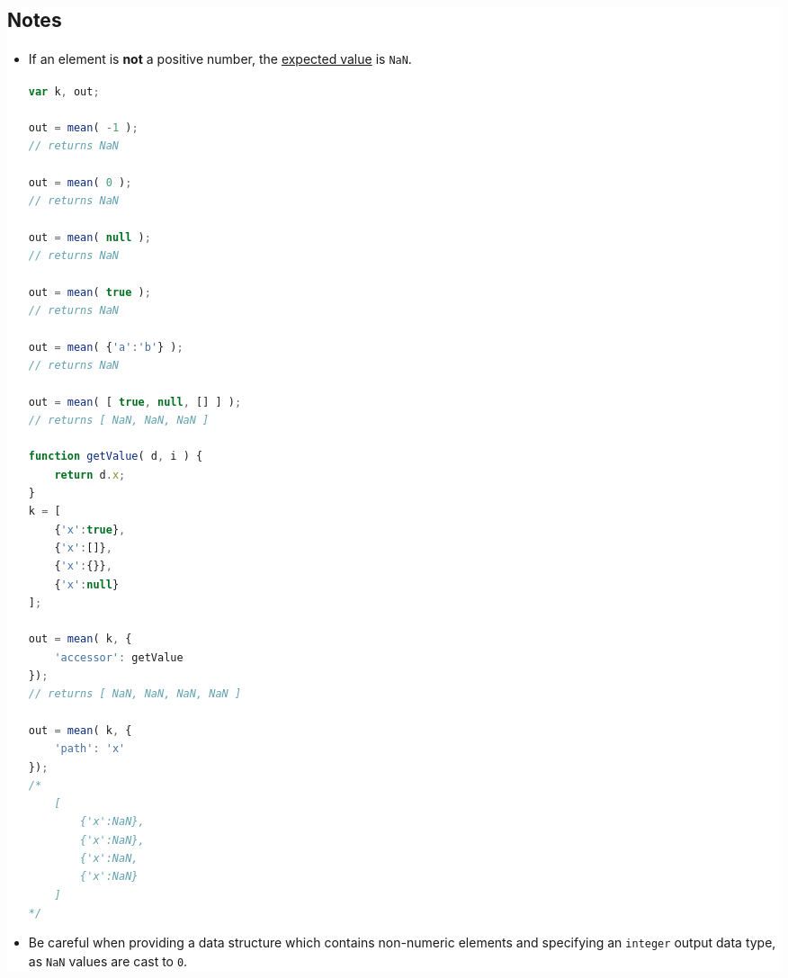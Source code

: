 
## Notes

*	If an element is __not__ a positive number, the [expected value](https://en.wikipedia.org/wiki/Expected_value) is `NaN`.

	``` javascript
	var k, out;

	out = mean( -1 );
	// returns NaN

	out = mean( 0 );
	// returns NaN

	out = mean( null );
	// returns NaN

	out = mean( true );
	// returns NaN

	out = mean( {'a':'b'} );
	// returns NaN

	out = mean( [ true, null, [] ] );
	// returns [ NaN, NaN, NaN ]

	function getValue( d, i ) {
		return d.x;
	}
	k = [
		{'x':true},
		{'x':[]},
		{'x':{}},
		{'x':null}
	];

	out = mean( k, {
		'accessor': getValue
	});
	// returns [ NaN, NaN, NaN, NaN ]

	out = mean( k, {
		'path': 'x'
	});
	/*
		[
			{'x':NaN},
			{'x':NaN},
			{'x':NaN,
			{'x':NaN}
		]
	*/
	```

*	Be careful when providing a data structure which contains non-numeric elements and specifying an `integer` output data type, as `NaN` values are cast to `0`.


[npm-image]: http://img.shields.io/npm/v/distributions-chisquare-mean.svg
[npm-url]: https://npmjs.org/package/distributions-chisquare-mean
[travis-image]: http://img.shields.io/travis/distributions-io/chisquare-mean/master.svg
[travis-url]: https://travis-ci.org/distributions-io/chisquare-mean
[codecov-image]: https://img.shields.io/codecov/c/github/distributions-io/chisquare-mean/master.svg
[codecov-url]: https://codecov.io/github/distributions-io/chisquare-mean?branch=master
[dependencies-image]: http://img.shields.io/david/distributions-io/chisquare-mean.svg
[dependencies-url]: https://david-dm.org/distributions-io/chisquare-mean
[dev-dependencies-image]: http://img.shields.io/david/dev/distributions-io/chisquare-mean.svg
[dev-dependencies-url]: https://david-dm.org/dev/distributions-io/chisquare-mean
[github-issues-image]: http://img.shields.io/github/issues/distributions-io/chisquare-mean.svg
[github-issues-url]: https://github.com/distributions-io/chisquare-mean/issues